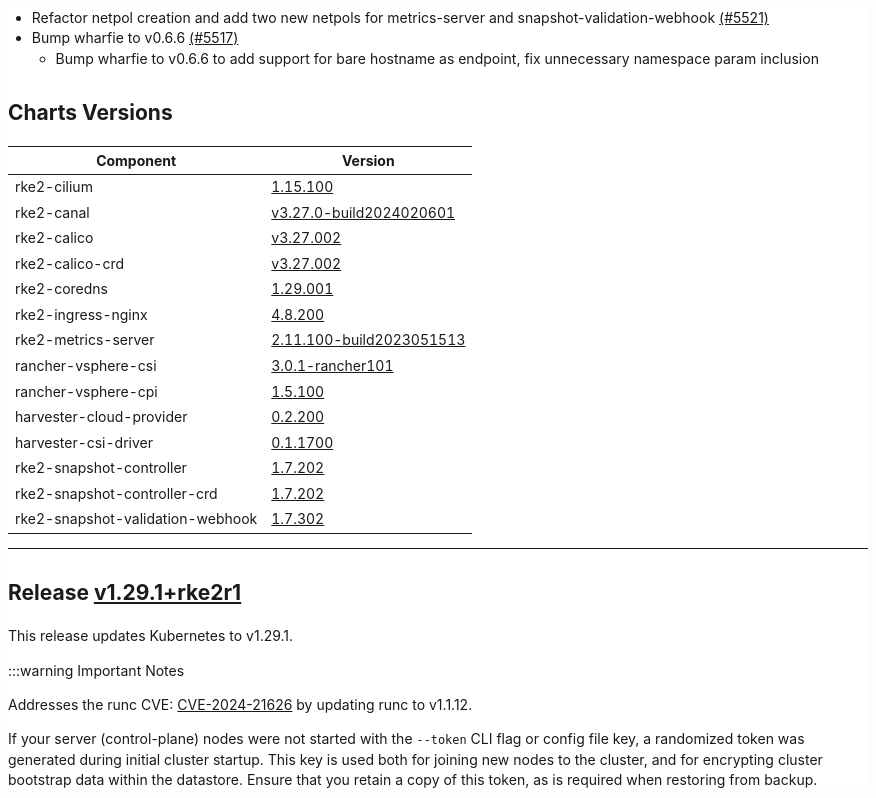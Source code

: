 * Refactor netpol creation and add two new netpols for metrics-server and snapshot-validation-webhook [(#5521)](https://github.com/rancher/rke2/pull/5521)
* Bump wharfie to v0.6.6 [(#5517)](https://github.com/rancher/rke2/pull/5517)
  * Bump wharfie to v0.6.6 to add support for bare hostname as endpoint, fix unnecessary namespace param inclusion


## Charts Versions
| Component | Version |
| --- | --- |
| rke2-cilium | [1.15.100](https://github.com/rancher/rke2-charts/raw/main/assets/rke2-cilium/rke2-cilium-1.15.100.tgz) |
| rke2-canal | [v3.27.0-build2024020601](https://github.com/rancher/rke2-charts/raw/main/assets/rke2-canal/rke2-canal-v3.27.0-build2024020601.tgz) |
| rke2-calico | [v3.27.002](https://github.com/rancher/rke2-charts/raw/main/assets/rke2-calico/rke2-calico-v3.27.002.tgz) |
| rke2-calico-crd | [v3.27.002](https://github.com/rancher/rke2-charts/raw/main/assets/rke2-calico/rke2-calico-crd-v3.27.002.tgz) |
| rke2-coredns | [1.29.001](https://github.com/rancher/rke2-charts/raw/main/assets/rke2-coredns/rke2-coredns-1.29.001.tgz) |
| rke2-ingress-nginx | [4.8.200](https://github.com/rancher/rke2-charts/raw/main/assets/rke2-ingress-nginx/rke2-ingress-nginx-4.8.200.tgz) |
| rke2-metrics-server | [2.11.100-build2023051513](https://github.com/rancher/rke2-charts/raw/main/assets/rke2-metrics-server/rke2-metrics-server-2.11.100-build2023051513.tgz) |
| rancher-vsphere-csi | [3.0.1-rancher101](https://github.com/rancher/rke2-charts/raw/main/assets/rancher-vsphere-csi/rancher-vsphere-csi-3.0.1-rancher101.tgz) |
| rancher-vsphere-cpi | [1.5.100](https://github.com/rancher/rke2-charts/raw/main/assets/rancher-vsphere-cpi/rancher-vsphere-cpi-1.5.100.tgz) |
| harvester-cloud-provider | [0.2.200](https://github.com/rancher/rke2-charts/raw/main/assets/harvester-cloud-provider/harvester-cloud-provider-0.2.200.tgz) |
| harvester-csi-driver | [0.1.1700](https://github.com/rancher/rke2-charts/raw/main/assets/harvester-cloud-provider/harvester-csi-driver-0.1.1700.tgz) |
| rke2-snapshot-controller | [1.7.202](https://github.com/rancher/rke2-charts/raw/main/assets/rke2-snapshot-controller/rke2-snapshot-controller-1.7.202.tgz) |
| rke2-snapshot-controller-crd | [1.7.202](https://github.com/rancher/rke2-charts/raw/main/assets/rke2-snapshot-controller/rke2-snapshot-controller-crd-1.7.202.tgz) |
| rke2-snapshot-validation-webhook | [1.7.302](https://github.com/rancher/rke2-charts/raw/main/assets/rke2-snapshot-validation-webhook/rke2-snapshot-validation-webhook-1.7.302.tgz) |


-----
## Release [v1.29.1+rke2r1](https://github.com/rancher/rke2/releases/tag/v1.29.1+rke2r1)


This release updates Kubernetes to v1.29.1.

:::warning Important Notes


Addresses the runc CVE: [CVE-2024-21626](https://nvd.nist.gov/vuln/detail/CVE-2024-21626) by updating runc to v1.1.12.

If your server (control-plane) nodes were not started with the `--token` CLI flag or config file key, a randomized token was generated during initial cluster startup. This key is used both for joining new nodes to the cluster, and for encrypting cluster bootstrap data within the datastore. Ensure that you retain a copy of this token, as is required when restoring from backup.
